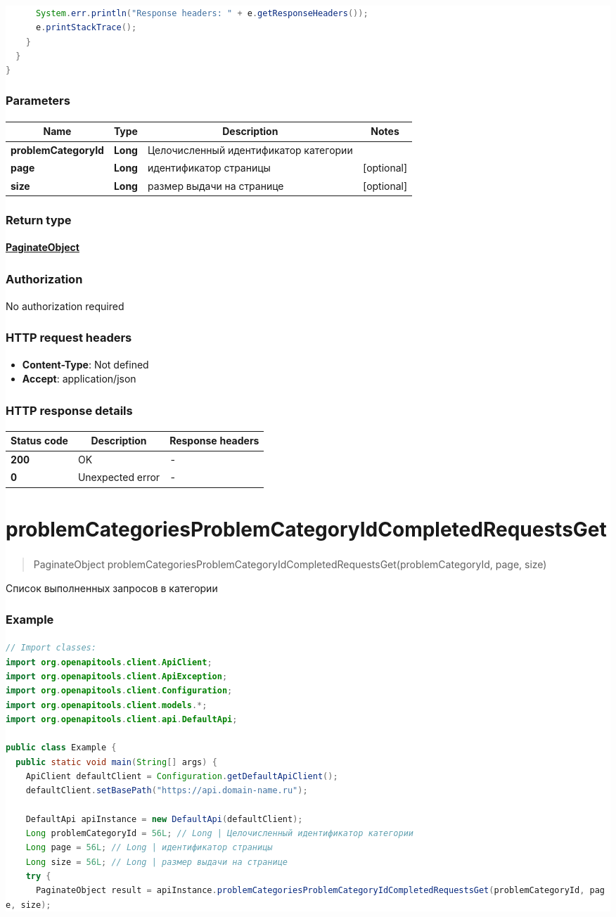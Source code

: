 ```java
      System.err.println("Response headers: " + e.getResponseHeaders());
      e.printStackTrace();
    }
  }
}
```

### Parameters

Name | Type | Description  | Notes
------------- | ------------- | ------------- | -------------
 **problemCategoryId** | **Long**| Целочисленный идентификатор категории |
 **page** | **Long**| идентификатор страницы | [optional]
 **size** | **Long**| размер выдачи на странице | [optional]

### Return type

[**PaginateObject**](PaginateObject.md)

### Authorization

No authorization required

### HTTP request headers

 - **Content-Type**: Not defined
 - **Accept**: application/json

### HTTP response details
| Status code | Description | Response headers |
|-------------|-------------|------------------|
**200** | OK |  -  |
**0** | Unexpected error |  -  |

<a name="problemCategoriesProblemCategoryIdCompletedRequestsGet"></a>
# **problemCategoriesProblemCategoryIdCompletedRequestsGet**
> PaginateObject problemCategoriesProblemCategoryIdCompletedRequestsGet(problemCategoryId, page, size)

Список выполненных запросов в категории

### Example
```java
// Import classes:
import org.openapitools.client.ApiClient;
import org.openapitools.client.ApiException;
import org.openapitools.client.Configuration;
import org.openapitools.client.models.*;
import org.openapitools.client.api.DefaultApi;

public class Example {
  public static void main(String[] args) {
    ApiClient defaultClient = Configuration.getDefaultApiClient();
    defaultClient.setBasePath("https://api.domain-name.ru");

    DefaultApi apiInstance = new DefaultApi(defaultClient);
    Long problemCategoryId = 56L; // Long | Целочисленный идентификатор категории
    Long page = 56L; // Long | идентификатор страницы
    Long size = 56L; // Long | размер выдачи на странице
    try {
      PaginateObject result = apiInstance.problemCategoriesProblemCategoryIdCompletedRequestsGet(problemCategoryId, page, size);
```